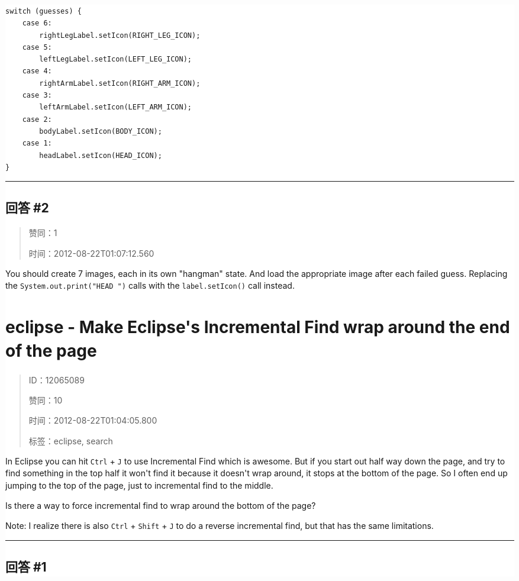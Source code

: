 ```
switch (guesses) {
    case 6:
        rightLegLabel.setIcon(RIGHT_LEG_ICON);
    case 5:
        leftLegLabel.setIcon(LEFT_LEG_ICON);
    case 4:
        rightArmLabel.setIcon(RIGHT_ARM_ICON);
    case 3:
        leftArmLabel.setIcon(LEFT_ARM_ICON);
    case 2:
        bodyLabel.setIcon(BODY_ICON);
    case 1:
        headLabel.setIcon(HEAD_ICON);
} 
```

* * *

## 回答 #2

> 赞同：1
> 
> 时间：2012-08-22T01:07:12.560

You should create 7 images, each in its own "hangman" state. And load the appropriate image after each failed guess. Replacing the `System.out.print("HEAD ")` calls with the `label.setIcon()` call instead.

# eclipse - Make Eclipse's Incremental Find wrap around the end of the page

> ID：12065089
> 
> 赞同：10
> 
> 时间：2012-08-22T01:04:05.800
> 
> 标签：eclipse, search

In Eclipse you can hit `Ctrl` + `J` to use Incremental Find which is awesome. But if you start out half way down the page, and try to find something in the top half it won't find it because it doesn't wrap around, it stops at the bottom of the page. So I often end up jumping to the top of the page, just to incremental find to the middle.

Is there a way to force incremental find to wrap around the bottom of the page?

Note: I realize there is also `Ctrl` + `Shift` + `J` to do a reverse incremental find, but that has the same limitations.

* * *

## 回答 #1
